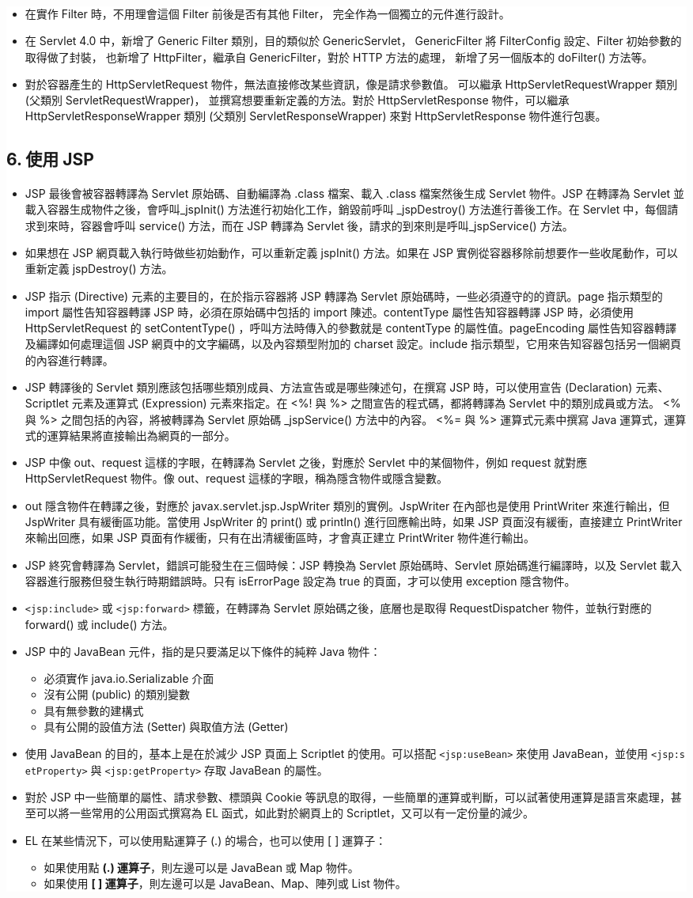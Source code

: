 + 在實作 Filter 時，不用理會這個 Filter 前後是否有其他 Filter，
完全作為一個獨立的元件進行設計。

+ 在 Servlet 4.0 中，新增了 Generic Filter 類別，目的類似於 GenericServlet，
GenericFilter 將 FilterConfig 設定、Filter 初始參數的取得做了封裝，
也新增了 HttpFilter，繼承自 GenericFilter，對於 HTTP 方法的處理，
新增了另一個版本的 doFilter() 方法等。

+ 對於容器產生的 HttpServletRequest 物件，無法直接修改某些資訊，像是請求參數值。
可以繼承 HttpServletRequestWrapper 類別 (父類別 ServletRequestWrapper)，
並撰寫想要重新定義的方法。對於 HttpServletResponse 物件，可以繼承 HttpServletResponseWrapper 類別 (父類別 ServletResponseWrapper)
來對 HttpServletResponse 物件進行包裹。


## 6. 使用 JSP
+ JSP 最後會被容器轉譯為 Servlet 原始碼、自動編譯為 .class 檔案、載入 .class 檔案然後生成 Servlet 物件。JSP 在轉譯為 Servlet 並載入容器生成物件之後，會呼叫_jspInit() 方法進行初始化工作，銷毀前呼叫 _jspDestroy() 方法進行善後工作。在 Servlet 中，每個請求到來時，容器會呼叫 service() 方法，而在 JSP 轉譯為 Servlet 後，請求的到來則是呼叫_jspService() 方法。

+ 如果想在 JSP 網頁載入執行時做些初始動作，可以重新定義 jspInit() 方法。如果在 JSP 實例從容器移除前想要作一些收尾動作，可以重新定義 jspDestroy() 方法。

+ JSP 指示 (Directive) 元素的主要目的，在於指示容器將 JSP 轉譯為 Servlet 原始碼時，一些必須遵守的的資訊。page 指示類型的 import 屬性告知容器轉譯 JSP 時，必須在原始碼中包括的 import 陳述。contentType 屬性告知容器轉譯 JSP 時，必須使用 HttpServletRequest 的 setContentType() ，呼叫方法時傳入的參數就是 contentType 的屬性值。pageEncoding 屬性告知容器轉譯及編譯如何處理這個 JSP 網頁中的文字編碼，以及內容類型附加的 charset 設定。include 指示類型，它用來告知容器包括另一個網頁的內容進行轉譯。

+ JSP 轉譯後的 Servlet 類別應該包括哪些類別成員、方法宣告或是哪些陳述句，在撰寫 JSP 時，可以使用宣告 (Declaration) 元素、Scriptlet 元素及運算式 (Expression) 元素來指定。在 <%! 與 %>  之間宣告的程式碼，都將轉譯為 Servlet 中的類別成員或方法。 <% 與 %> 之間包括的內容，將被轉譯為 Servlet 原始碼 _jspService() 方法中的內容。 <%= 與 %> 運算式元素中撰寫 Java 運算式，運算式的運算結果將直接輸出為網頁的一部分。

+ JSP 中像 out、request 這樣的字眼，在轉譯為 Servlet 之後，對應於 Servlet 中的某個物件，例如 request 就對應 HttpServletRequest 物件。像 out、request 這樣的字眼，稱為隱含物件或隱含變數。

+ out 隱含物件在轉譯之後，對應於 javax.servlet.jsp.JspWriter 類別的實例。JspWriter 在內部也是使用 PrintWriter 來進行輸出，但 JspWriter 具有緩衝區功能。當使用 JspWriter 的 print() 或 println() 進行回應輸出時，如果 JSP 頁面沒有緩衝，直接建立 PrintWriter 來輸出回應，如果 JSP 頁面有作緩衝，只有在出清緩衝區時，才會真正建立 PrintWriter 物件進行輸出。

+ JSP 終究會轉譯為 Servlet，錯誤可能發生在三個時候：JSP 轉換為 Servlet 原始碼時、Servlet 原始碼進行編譯時，以及 Servlet 載入容器進行服務但發生執行時期錯誤時。只有 isErrorPage 設定為 true 的頁面，才可以使用 exception 隱含物件。

+ `<jsp:include>` 或 `<jsp:forward>` 標籤，在轉譯為 Servlet 原始碼之後，底層也是取得 RequestDispatcher 物件，並執行對應的 forward() 或 include() 方法。

+ JSP 中的 JavaBean 元件，指的是只要滿足以下條件的純粹 Java 物件：
    + 必須實作 java.io.Serializable 介面
    + 沒有公開 (public) 的類別變數
    + 具有無參數的建構式
    + 具有公開的設值方法 (Setter) 與取值方法 (Getter)

+ 使用 JavaBean 的目的，基本上是在於減少 JSP 頁面上 Scriptlet 的使用。可以搭配 `<jsp:useBean>` 來使用 JavaBean，並使用 `<jsp:setProperty>` 與 `<jsp:getProperty>` 存取 JavaBean 的屬性。

+ 對於 JSP 中一些簡單的屬性、請求參數、標頭與 Cookie 等訊息的取得，一些簡單的運算或判斷，可以試著使用運算是語言來處理，甚至可以將一些常用的公用函式撰寫為 EL 函式，如此對於網頁上的 Scriptlet，又可以有一定份量的減少。

+ EL 在某些情況下，可以使用點運算子 (.) 的場合，也可以使用 [ ] 運算子：
    + 如果使用點 **(.) 運算子**，則左邊可以是 JavaBean 或 Map 物件。
    + 如果使用 **[ ] 運算子**，則左邊可以是 JavaBean、Map、陣列或 List 物件。
